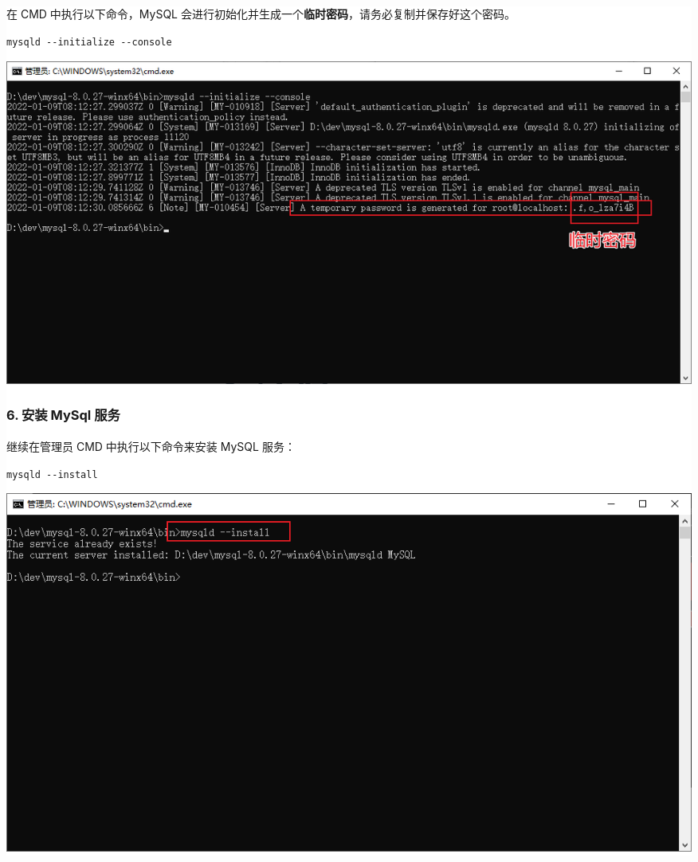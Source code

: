 在 CMD 中执行以下命令，MySQL 会进行初始化并生成一个**临时密码**，请务必复制并保存好这个密码。

```shell
mysqld --initialize --console
```

![image-20220109161344549](MySql.assets/image-20220109161344549.png)

### 6. 安装 MySql 服务

继续在管理员 CMD 中执行以下命令来安装 MySQL 服务：

```shell
mysqld --install
```

![image-20220109161553618](MySql.assets/image-20220109161553618.png)
